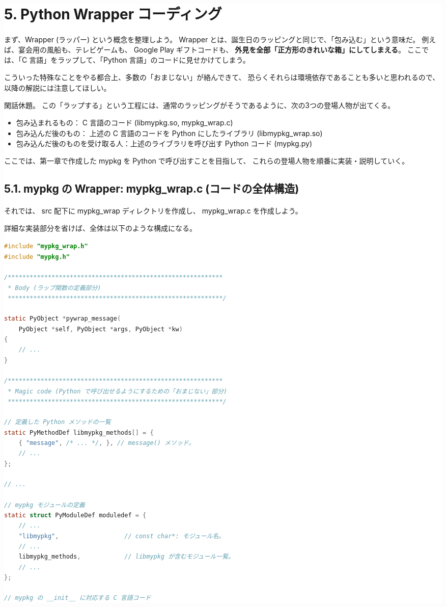 # 5. Python Wrapper コーディング

まず、Wrapper (ラッパー) という概念を整理しよう。
Wrapper とは、誕生日のラッピングと同じで、「包み込む」という意味だ。
例えば、宴会用の風船も、テレビゲームも、 Google Play ギフトコードも、
**外見を全部「正方形のきれいな箱」にしてしまえる**。
ここでは、「C 言語」をラップして、「Python 言語」のコードに見せかけてしまう。

こういった特殊なことをやる都合上、多数の「おまじない」が絡んできて、
恐らくそれらは環境依存であることも多いと思われるので、
以降の解説には注意してほしい。

閑話休題。
この「ラップする」という工程には、通常のラッピングがそうであるように、次の3つの登場人物が出てくる。

* 包み込まれるもの： C 言語のコード (libmypkg.so, mypkg_wrap.c)
* 包み込んだ後のもの： 上述の C 言語のコードを Python にしたライブラリ (libmypkg_wrap.so)
* 包み込んだ後のものを受け取る人：上述のライブラリを呼び出す Python コード (mypkg.py)

ここでは、第一章で作成した mypkg を Python で呼び出すことを目指して、
これらの登場人物を順番に実装・説明していく。

## 5.1. mypkg の Wrapper: mypkg_wrap.c (コードの全体構造)

それでは、 src 配下に mypkg_wrap ディレクトリを作成し、
mypkg_wrap.c を作成しよう。

詳細な実装部分を省けば、全体は以下のような構成になる。

```c
#include "mypkg_wrap.h"
#include "mypkg.h"

/***********************************************************
 * Body (ラップ関数の定義部分)
 ***********************************************************/

static PyObject *pywrap_message(
    PyObject *self, PyObject *args, PyObject *kw)
{
    // ...
}

/***********************************************************
 * Magic code (Python で呼び出せるようにするための「おまじない」部分)
 ***********************************************************/

// 定義した Python メソッドの一覧
static PyMethodDef libmypkg_methods[] = {
    { "message", /* ... */, }, // message() メソッド。
    // ...
};

// ...

// mypkg モジュールの定義
static struct PyModuleDef moduledef = {
    // ...
    "libmypkg",                  // const char*: モジュール名。
    // ...
    libmypkg_methods,            // libmypkg が含むモジュール一覧。
    // ...
};

// mypkg の __init__ に対応する C 言語コード
```